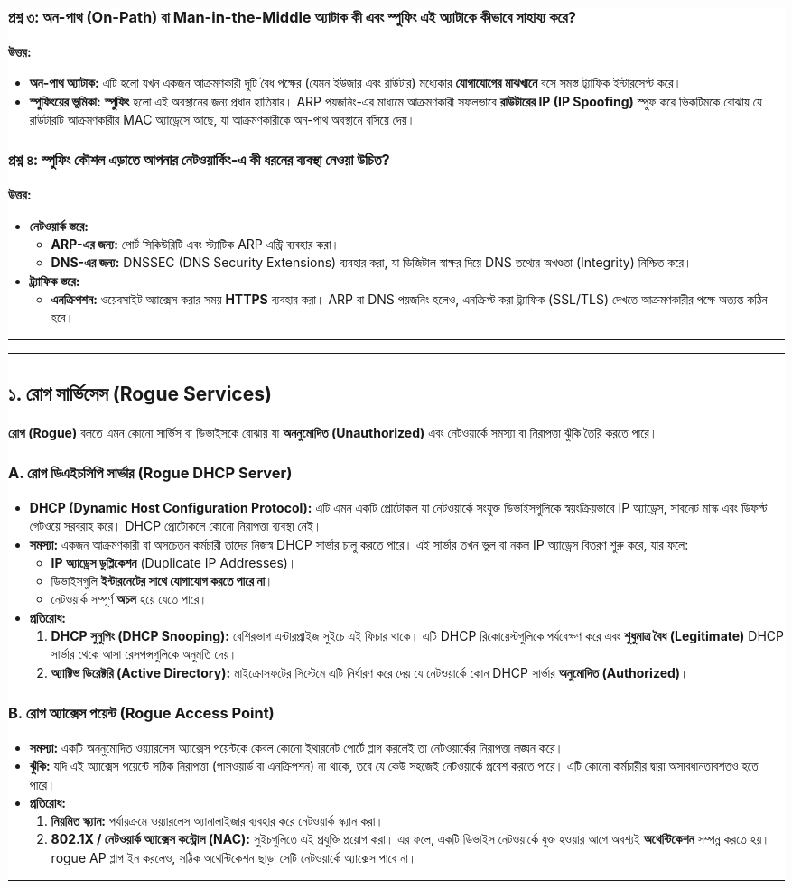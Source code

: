 ### প্রশ্ন ৩: অন-পাথ (On-Path) বা Man-in-the-Middle অ্যাটাক কী এবং স্পুফিং এই অ্যাটাকে কীভাবে সাহায্য করে?

**উত্তর:**
* **অন-পাথ অ্যাটাক:** এটি হলো যখন একজন আক্রমণকারী দুটি বৈধ পক্ষের (যেমন ইউজার এবং রাউটার) মধ্যেকার **যোগাযোগের মাঝখানে** বসে সমস্ত ট্র্যাফিক ইন্টারসেপ্ট করে।
* **স্পুফিংয়ের ভূমিকা:** **স্পুফিং** হলো এই অবস্থানের জন্য প্রধান হাতিয়ার। ARP পয়জনিং-এর মাধ্যমে আক্রমণকারী সফলভাবে **রাউটারের IP (IP Spoofing)** স্পুফ করে ভিকটিমকে বোঝায় যে রাউটারটি আক্রমণকারীর MAC অ্যাড্রেসে আছে, যা আক্রমণকারীকে অন-পাথ অবস্থানে বসিয়ে দেয়।

### প্রশ্ন ৪: স্পুফিং কৌশল এড়াতে আপনার নেটওয়ার্কিং-এ কী ধরনের ব্যবস্থা নেওয়া উচিত?

**উত্তর:**
* **নেটওয়ার্ক স্তরে:**
    * **ARP-এর জন্য:** পোর্ট সিকিউরিটি এবং স্ট্যাটিক ARP এন্ট্রি ব্যবহার করা।
    * **DNS-এর জন্য:** DNSSEC (DNS Security Extensions) ব্যবহার করা, যা ডিজিটাল স্বাক্ষর দিয়ে DNS তথ্যের অখণ্ডতা (Integrity) নিশ্চিত করে।
* **ট্র্যাফিক স্তরে:**
    * **এনক্রিপশন:** ওয়েবসাইট অ্যাক্সেস করার সময় **HTTPS** ব্যবহার করা। ARP বা DNS পয়জনিং হলেও, এনক্রিপ্ট করা ট্র্যাফিক (SSL/TLS) দেখতে আক্রমণকারীর পক্ষে অত্যন্ত কঠিন হবে।
 
---
---


## ১. রোগ সার্ভিসেস (Rogue Services)

**রোগ (Rogue)** বলতে এমন কোনো সার্ভিস বা ডিভাইসকে বোঝায় যা **অননুমোদিত (Unauthorized)** এবং নেটওয়ার্কে সমস্যা বা নিরাপত্তা ঝুঁকি তৈরি করতে পারে।

### A. রোগ ডিএইচসিপি সার্ভার (Rogue DHCP Server)
* **DHCP (Dynamic Host Configuration Protocol):** এটি এমন একটি প্রোটোকল যা নেটওয়ার্কে সংযুক্ত ডিভাইসগুলিকে স্বয়ংক্রিয়ভাবে IP অ্যাড্রেস, সাবনেট মাস্ক এবং ডিফল্ট গেটওয়ে সরবরাহ করে। DHCP প্রোটোকলে কোনো নিরাপত্তা ব্যবস্থা নেই।
* **সমস্যা:** একজন আক্রমণকারী বা অসচেতন কর্মচারী তাদের নিজস্ব DHCP সার্ভার চালু করতে পারে। এই সার্ভার তখন ভুল বা নকল IP অ্যাড্রেস বিতরণ শুরু করে, যার ফলে:
    * **IP অ্যাড্রেস ডুপ্লিকেশন** (Duplicate IP Addresses)।
    * ডিভাইসগুলি **ইন্টারনেটের সাথে যোগাযোগ করতে পারে না**।
    * নেটওয়ার্ক সম্পূর্ণ **অচল** হয়ে যেতে পারে।
* **প্রতিরোধ:**
    1.  **DHCP সুনুপিং (DHCP Snooping):** বেশিরভাগ এন্টারপ্রাইজ সুইচে এই ফিচার থাকে। এটি DHCP রিকোয়েস্টগুলিকে পর্যবেক্ষণ করে এবং **শুধুমাত্র বৈধ (Legitimate)** DHCP সার্ভার থেকে আসা রেসপন্সগুলিকে অনুমতি দেয়।
    2.  **অ্যাক্টিভ ডিরেক্টরি (Active Directory):** মাইক্রোসফটের সিস্টেমে এটি নির্ধারণ করে দেয় যে নেটওয়ার্কে কোন DHCP সার্ভার **অনুমোদিত (Authorized)**।

### B. রোগ অ্যাক্সেস পয়েন্ট (Rogue Access Point)
* **সমস্যা:** একটি অননুমোদিত ওয়্যারলেস অ্যাক্সেস পয়েন্টকে কেবল কোনো ইথারনেট পোর্টে প্লাগ করলেই তা নেটওয়ার্কের নিরাপত্তা লঙ্ঘন করে।
* **ঝুঁকি:** যদি এই অ্যাক্সেস পয়েন্টে সঠিক নিরাপত্তা (পাসওয়ার্ড বা এনক্রিপশন) না থাকে, তবে যে কেউ সহজেই নেটওয়ার্কে প্রবেশ করতে পারে। এটি কোনো কর্মচারীর দ্বারা অসাবধানতাবশতও হতে পারে।
* **প্রতিরোধ:**
    1.  **নিয়মিত স্ক্যান:** পর্যায়ক্রমে ওয়্যারলেস অ্যানালাইজার ব্যবহার করে নেটওয়ার্ক স্ক্যান করা।
    2.  **802.1X / নেটওয়ার্ক অ্যাক্সেস কন্ট্রোল (NAC):** সুইচগুলিতে এই প্রযুক্তি প্রয়োগ করা। এর ফলে, একটি ডিভাইস নেটওয়ার্কে যুক্ত হওয়ার আগে অবশ্যই **অথেন্টিকেশন** সম্পন্ন করতে হয়। rogue AP প্লাগ ইন করলেও, সঠিক অথেন্টিকেশন ছাড়া সেটি নেটওয়ার্কে অ্যাক্সেস পাবে না।

---